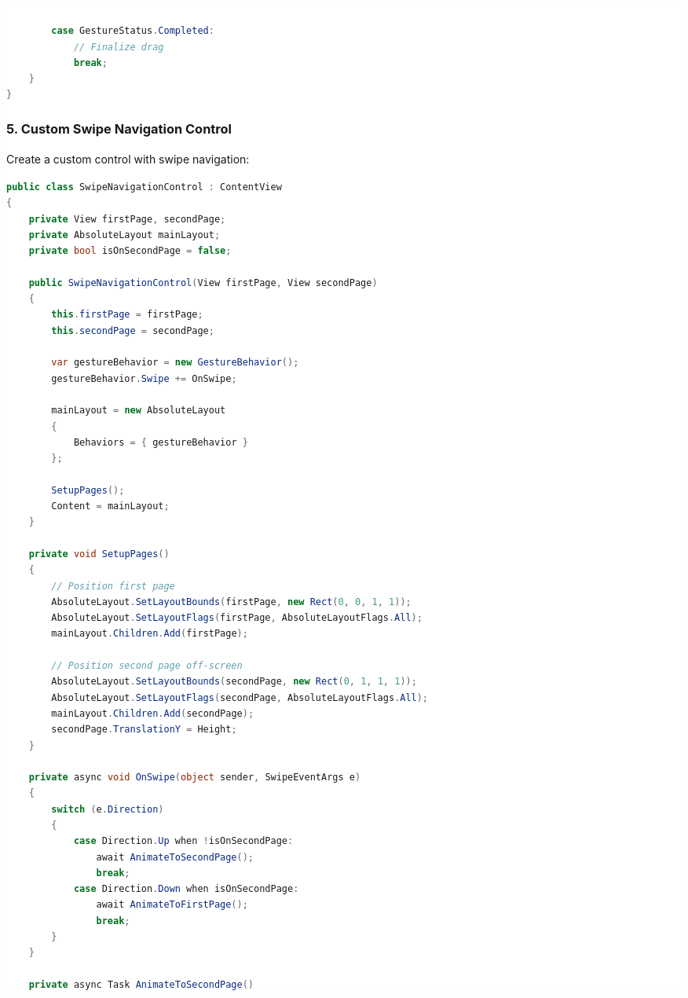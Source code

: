 ```csharp
            
        case GestureStatus.Completed:
            // Finalize drag
            break;
    }
}
```

### 5. Custom Swipe Navigation Control

Create a custom control with swipe navigation:

```csharp
public class SwipeNavigationControl : ContentView
{
    private View firstPage, secondPage;
    private AbsoluteLayout mainLayout;
    private bool isOnSecondPage = false;

    public SwipeNavigationControl(View firstPage, View secondPage)
    {
        this.firstPage = firstPage;
        this.secondPage = secondPage;

        var gestureBehavior = new GestureBehavior();
        gestureBehavior.Swipe += OnSwipe;

        mainLayout = new AbsoluteLayout
        {
            Behaviors = { gestureBehavior }
        };

        SetupPages();
        Content = mainLayout;
    }

    private void SetupPages()
    {
        // Position first page
        AbsoluteLayout.SetLayoutBounds(firstPage, new Rect(0, 0, 1, 1));
        AbsoluteLayout.SetLayoutFlags(firstPage, AbsoluteLayoutFlags.All);
        mainLayout.Children.Add(firstPage);

        // Position second page off-screen
        AbsoluteLayout.SetLayoutBounds(secondPage, new Rect(0, 1, 1, 1));
        AbsoluteLayout.SetLayoutFlags(secondPage, AbsoluteLayoutFlags.All);
        mainLayout.Children.Add(secondPage);
        secondPage.TranslationY = Height;
    }

    private async void OnSwipe(object sender, SwipeEventArgs e)
    {
        switch (e.Direction)
        {
            case Direction.Up when !isOnSecondPage:
                await AnimateToSecondPage();
                break;
            case Direction.Down when isOnSecondPage:
                await AnimateToFirstPage();
                break;
        }
    }

    private async Task AnimateToSecondPage()
```